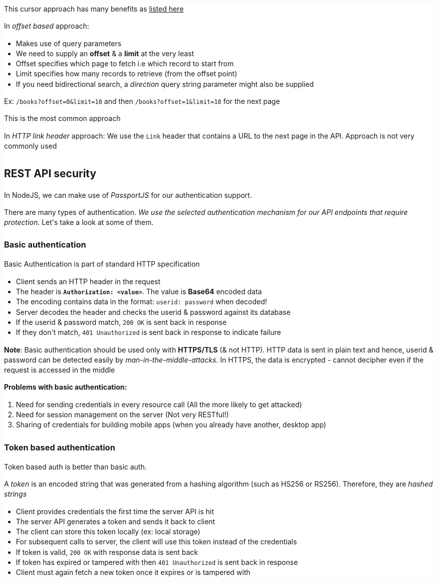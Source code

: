 This cursor approach has many benefits as [listed here](https://jsonapi.org/profiles/ethanresnick/cursor-pagination/)

In *offset based* approach:

- Makes use of query parameters
- We need to supply an **offset** & a **limit** at the very least
- Offset specifies which page to fetch i.e which record to start from
- Limit specifies how many records to retrieve (from the offset point)
- If you need bidirectional search, a *direction* query string parameter might also be supplied

Ex: `/books?offset=0&limit=10` and then `/books?offset=1&limit=10` for the next page

This is the most common approach

In *HTTP link header* approach: We use the `Link` header that contains a URL to the next page in the API. Approach is not very commonly used

## REST API security

In NodeJS, we can make use of *PassportJS* for our authentication support.

There are many types of authentication. *We use the selected authentication mechanism for our API endpoints that require protection.* Let's take a look at some of them.

### Basic authentication

Basic Authentication is part of standard HTTP specification

- Client sends an HTTP header in the request
- The header is **`Authorization: <value>`**. The value is **Base64** encoded data
- The encoding contains data in the format: `userid: password` when decoded!
- Server decodes the header and checks the userid & password against its database 
- If the userid & password match, `200 OK` is sent back in response
- If they don't match, `401 Unauthorized` is sent back in response to indicate failure

**Note**: Basic authentication should be used only with **HTTPS/TLS** (& not HTTP). HTTP data is sent in plain text and hence, userid & password can be detected easily by *man-in-the-middle-attacks*. In HTTPS, the data is encrypted - cannot decipher even if the request is accessed in the middle

**Problems with basic authentication:**

1. Need for sending credentials in every resource call (All the more likely to get attacked)
2. Need for session management on the server (Not very RESTful!)
3. Sharing of credentials for building mobile apps (when you already have another, desktop app)

### Token based authentication

Token based auth is better than basic auth.

A *token* is an encoded string that was generated from a hashing algorithm (such as HS256 or RS256). Therefore, they are *hashed strings*

- Client provides credentials the first time the server API is hit
- The server API generates a token and sends it back to client
- The client can store this token locally (ex: local storage)
- For subsequent calls to server, the client will use this token instead of the credentials 
- If token is valid, `200 OK` with response data is sent back
- If token has expired or tampered with then `401 Unauthorized` is sent back in response
- Client must again fetch a new token once it expires or is tampered with
